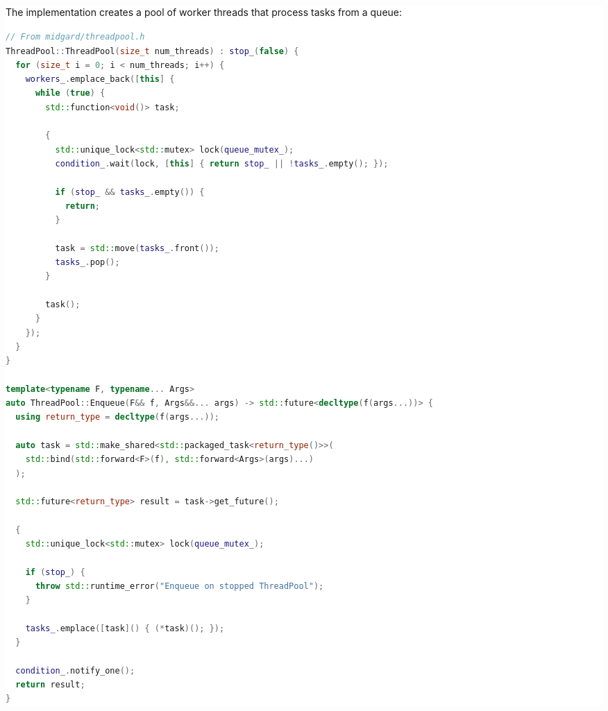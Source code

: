 The implementation creates a pool of worker threads that process tasks from a queue:

```cpp
// From midgard/threadpool.h
ThreadPool::ThreadPool(size_t num_threads) : stop_(false) {
  for (size_t i = 0; i < num_threads; i++) {
    workers_.emplace_back([this] {
      while (true) {
        std::function<void()> task;
        
        {
          std::unique_lock<std::mutex> lock(queue_mutex_);
          condition_.wait(lock, [this] { return stop_ || !tasks_.empty(); });
          
          if (stop_ && tasks_.empty()) {
            return;
          }
          
          task = std::move(tasks_.front());
          tasks_.pop();
        }
        
        task();
      }
    });
  }
}

template<typename F, typename... Args>
auto ThreadPool::Enqueue(F&& f, Args&&... args) -> std::future<decltype(f(args...))> {
  using return_type = decltype(f(args...));
  
  auto task = std::make_shared<std::packaged_task<return_type()>>(
    std::bind(std::forward<F>(f), std::forward<Args>(args)...)
  );
  
  std::future<return_type> result = task->get_future();
  
  {
    std::unique_lock<std::mutex> lock(queue_mutex_);
    
    if (stop_) {
      throw std::runtime_error("Enqueue on stopped ThreadPool");
    }
    
    tasks_.emplace([task]() { (*task)(); });
  }
  
  condition_.notify_one();
  return result;
}
```
